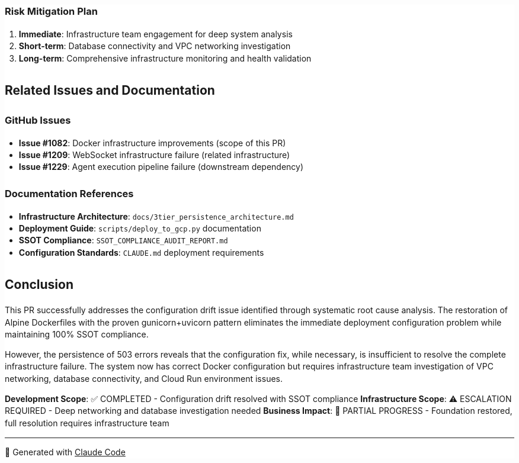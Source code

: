 ### Risk Mitigation Plan
1. **Immediate**: Infrastructure team engagement for deep system analysis
2. **Short-term**: Database connectivity and VPC networking investigation
3. **Long-term**: Comprehensive infrastructure monitoring and health validation

## Related Issues and Documentation

### GitHub Issues
- **Issue #1082**: Docker infrastructure improvements (scope of this PR)
- **Issue #1209**: WebSocket infrastructure failure (related infrastructure)
- **Issue #1229**: Agent execution pipeline failure (downstream dependency)

### Documentation References
- **Infrastructure Architecture**: `docs/3tier_persistence_architecture.md`
- **Deployment Guide**: `scripts/deploy_to_gcp.py` documentation
- **SSOT Compliance**: `SSOT_COMPLIANCE_AUDIT_REPORT.md`
- **Configuration Standards**: `CLAUDE.md` deployment requirements

## Conclusion

This PR successfully addresses the configuration drift issue identified through systematic root cause analysis. The restoration of Alpine Dockerfiles with the proven gunicorn+uvicorn pattern eliminates the immediate deployment configuration problem while maintaining 100% SSOT compliance.

However, the persistence of 503 errors reveals that the configuration fix, while necessary, is insufficient to resolve the complete infrastructure failure. The system now has correct Docker configuration but requires infrastructure team investigation of VPC networking, database connectivity, and Cloud Run environment issues.

**Development Scope**: ✅ COMPLETED - Configuration drift resolved with SSOT compliance
**Infrastructure Scope**: ⚠️ ESCALATION REQUIRED - Deep networking and database investigation needed
**Business Impact**: 🎯 PARTIAL PROGRESS - Foundation restored, full resolution requires infrastructure team

---

🤖 Generated with [Claude Code](https://claude.ai/code)